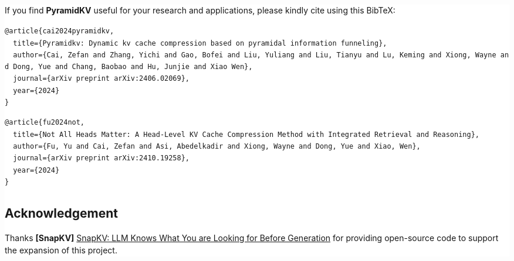 If you find **PyramidKV** useful for your research and applications, please kindly cite using this BibTeX:

```latex
@article{cai2024pyramidkv,
  title={Pyramidkv: Dynamic kv cache compression based on pyramidal information funneling},
  author={Cai, Zefan and Zhang, Yichi and Gao, Bofei and Liu, Yuliang and Liu, Tianyu and Lu, Keming and Xiong, Wayne and Dong, Yue and Chang, Baobao and Hu, Junjie and Xiao Wen},
  journal={arXiv preprint arXiv:2406.02069},
  year={2024}
}
```

```latex
@article{fu2024not,
  title={Not All Heads Matter: A Head-Level KV Cache Compression Method with Integrated Retrieval and Reasoning},
  author={Fu, Yu and Cai, Zefan and Asi, Abedelkadir and Xiong, Wayne and Dong, Yue and Xiao, Wen},
  journal={arXiv preprint arXiv:2410.19258},
  year={2024}
}
```

## Acknowledgement


Thanks **[SnapKV]** [SnapKV: LLM Knows What You are Looking for Before Generation](https://github.com/FasterDecoding/SnapKV) for providing open-source code to support the expansion of this project.
